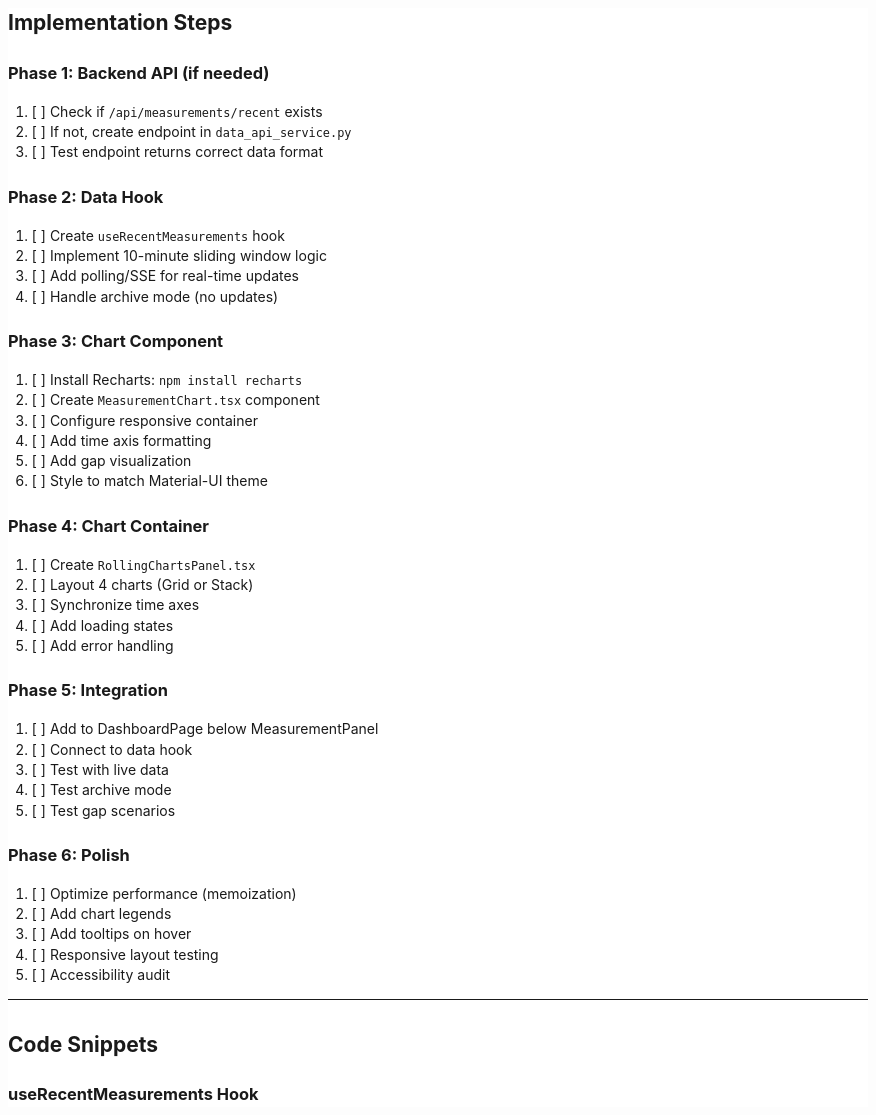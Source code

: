 
## Implementation Steps

### Phase 1: Backend API (if needed)
1. [ ] Check if `/api/measurements/recent` exists
2. [ ] If not, create endpoint in `data_api_service.py`
3. [ ] Test endpoint returns correct data format

### Phase 2: Data Hook
1. [ ] Create `useRecentMeasurements` hook
2. [ ] Implement 10-minute sliding window logic
3. [ ] Add polling/SSE for real-time updates
4. [ ] Handle archive mode (no updates)

### Phase 3: Chart Component
1. [ ] Install Recharts: `npm install recharts`
2. [ ] Create `MeasurementChart.tsx` component
3. [ ] Configure responsive container
4. [ ] Add time axis formatting
5. [ ] Add gap visualization
6. [ ] Style to match Material-UI theme

### Phase 4: Chart Container
1. [ ] Create `RollingChartsPanel.tsx`
2. [ ] Layout 4 charts (Grid or Stack)
3. [ ] Synchronize time axes
4. [ ] Add loading states
5. [ ] Add error handling

### Phase 5: Integration
1. [ ] Add to DashboardPage below MeasurementPanel
2. [ ] Connect to data hook
3. [ ] Test with live data
4. [ ] Test archive mode
5. [ ] Test gap scenarios

### Phase 6: Polish
1. [ ] Optimize performance (memoization)
2. [ ] Add chart legends
3. [ ] Add tooltips on hover
4. [ ] Responsive layout testing
5. [ ] Accessibility audit

---

## Code Snippets

### useRecentMeasurements Hook
